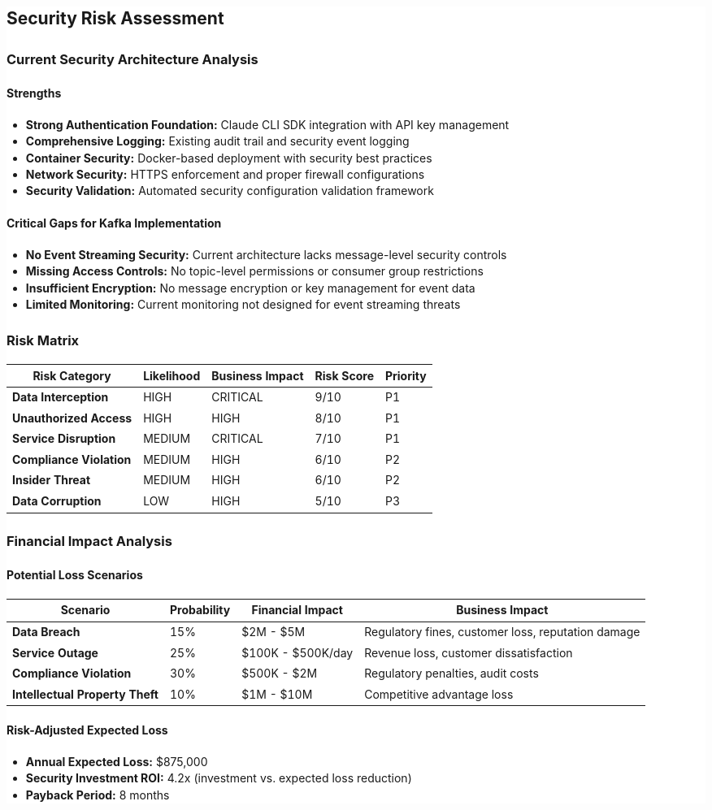 ## Security Risk Assessment

### Current Security Architecture Analysis

#### Strengths
- **Strong Authentication Foundation:** Claude CLI SDK integration with API key management
- **Comprehensive Logging:** Existing audit trail and security event logging
- **Container Security:** Docker-based deployment with security best practices
- **Network Security:** HTTPS enforcement and proper firewall configurations
- **Security Validation:** Automated security configuration validation framework

#### Critical Gaps for Kafka Implementation
- **No Event Streaming Security:** Current architecture lacks message-level security controls
- **Missing Access Controls:** No topic-level permissions or consumer group restrictions
- **Insufficient Encryption:** No message encryption or key management for event data
- **Limited Monitoring:** Current monitoring not designed for event streaming threats

### Risk Matrix

| Risk Category | Likelihood | Business Impact | Risk Score | Priority |
|---------------|------------|-----------------|------------|----------|
| **Data Interception** | HIGH | CRITICAL | 9/10 | P1 |
| **Unauthorized Access** | HIGH | HIGH | 8/10 | P1 |
| **Service Disruption** | MEDIUM | CRITICAL | 7/10 | P1 |
| **Compliance Violation** | MEDIUM | HIGH | 6/10 | P2 |
| **Insider Threat** | MEDIUM | HIGH | 6/10 | P2 |
| **Data Corruption** | LOW | HIGH | 5/10 | P3 |

### Financial Impact Analysis

#### Potential Loss Scenarios

| Scenario | Probability | Financial Impact | Business Impact |
|----------|-------------|------------------|-----------------|
| **Data Breach** | 15% | $2M - $5M | Regulatory fines, customer loss, reputation damage |
| **Service Outage** | 25% | $100K - $500K/day | Revenue loss, customer dissatisfaction |
| **Compliance Violation** | 30% | $500K - $2M | Regulatory penalties, audit costs |
| **Intellectual Property Theft** | 10% | $1M - $10M | Competitive advantage loss |

#### Risk-Adjusted Expected Loss
- **Annual Expected Loss:** $875,000
- **Security Investment ROI:** 4.2x (investment vs. expected loss reduction)
- **Payback Period:** 8 months

